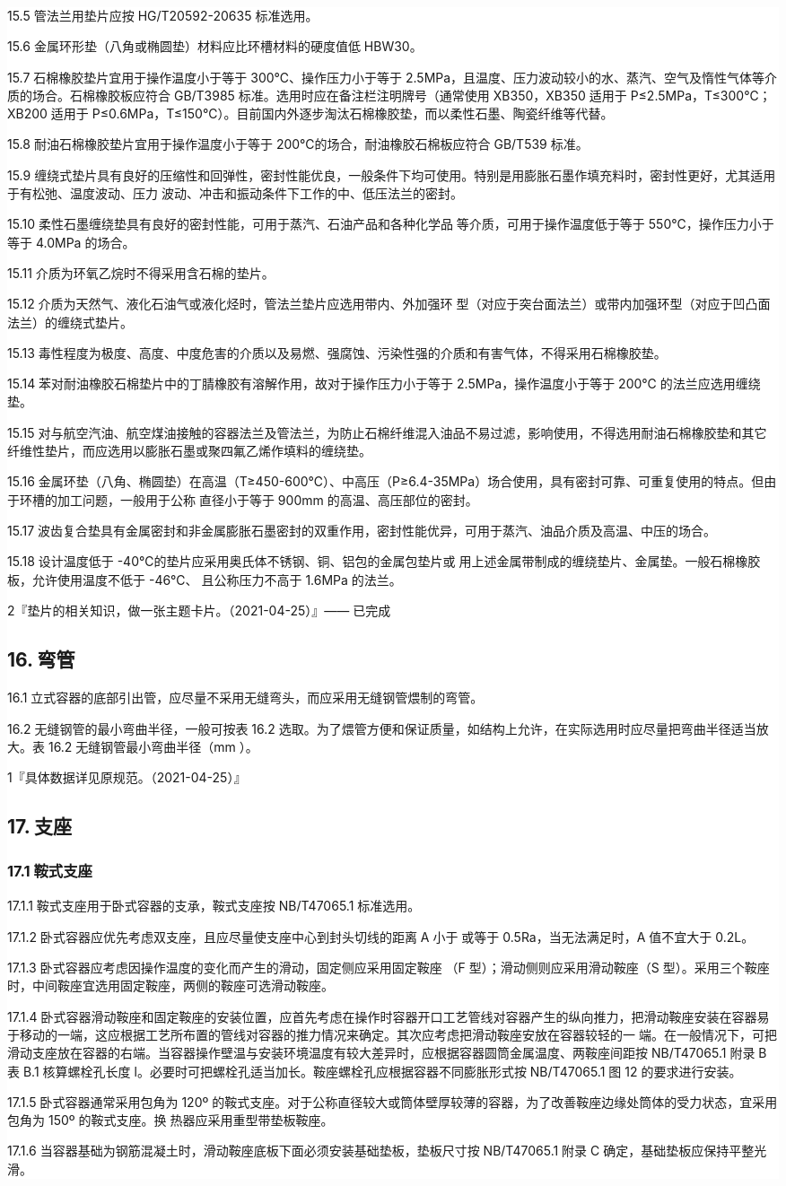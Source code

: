 15.5 管法兰用垫片应按 HG/T20592-20635 标准选用。

15.6 金属环形垫（八角或椭圆垫）材料应比环槽材料的硬度值低 HBW30。

15.7 石棉橡胶垫片宜用于操作温度小于等于 300℃、操作压力小于等于 2.5MPa，且温度、压力波动较小的水、蒸汽、空气及惰性气体等介质的场合。石棉橡胶板应符合 GB/T3985 标准。选用时应在备注栏注明牌号（通常使用 XB350，XB350 适用于 P≤2.5MPa，T≤300℃；XB200 适用于 P≤0.6MPa，T≤150℃）。目前国内外逐步淘汰石棉橡胶垫，而以柔性石墨、陶瓷纤维等代替。

15.8 耐油石棉橡胶垫片宜用于操作温度小于等于 200℃的场合，耐油橡胶石棉板应符合 GB/T539 标准。

15.9 缠绕式垫片具有良好的压缩性和回弹性，密封性能优良，一般条件下均可使用。特别是用膨胀石墨作填充料时，密封性更好，尤其适用于有松弛、温度波动、压力 波动、冲击和振动条件下工作的中、低压法兰的密封。

15.10 柔性石墨缠绕垫具有良好的密封性能，可用于蒸汽、石油产品和各种化学品 等介质，可用于操作温度低于等于 550℃，操作压力小于等于 4.0MPa 的场合。

15.11 介质为环氧乙烷时不得采用含石棉的垫片。

15.12 介质为天然气、液化石油气或液化烃时，管法兰垫片应选用带内、外加强环 型（对应于突台面法兰）或带内加强环型（对应于凹凸面法兰）的缠绕式垫片。

15.13 毒性程度为极度、高度、中度危害的介质以及易燃、强腐蚀、污染性强的介质和有害气体，不得采用石棉橡胶垫。

15.14 苯对耐油橡胶石棉垫片中的丁腈橡胶有溶解作用，故对于操作压力小于等于 2.5MPa，操作温度小于等于 200℃ 的法兰应选用缠绕垫。

15.15 对与航空汽油、航空煤油接触的容器法兰及管法兰，为防止石棉纤维混入油品不易过滤，影响使用，不得选用耐油石棉橡胶垫和其它纤维性垫片，而应选用以膨胀石墨或聚四氟乙烯作填料的缠绕垫。

15.16 金属环垫（八角、椭圆垫）在高温（T≥450-600℃）、中高压（P≥6.4-35MPa）场合使用，具有密封可靠、可重复使用的特点。但由于环槽的加工问题，一般用于公称 直径小于等于 900mm 的高温、高压部位的密封。

15.17 波齿复合垫具有金属密封和非金属膨胀石墨密封的双重作用，密封性能优异，可用于蒸汽、油品介质及高温、中压的场合。

15.18 设计温度低于 -40℃的垫片应采用奥氏体不锈钢、铜、铝包的金属包垫片或 用上述金属带制成的缠绕垫片、金属垫。一般石棉橡胶板，允许使用温度不低于 -46℃、 且公称压力不高于 1.6MPa 的法兰。

2『垫片的相关知识，做一张主题卡片。（2021-04-25）』—— 已完成

## 16. 弯管

16.1 立式容器的底部引出管，应尽量不采用无缝弯头，而应采用无缝钢管煨制的弯管。

16.2 无缝钢管的最小弯曲半径，一般可按表 16.2 选取。为了煨管方便和保证质量，如结构上允许，在实际选用时应尽量把弯曲半径适当放大。表 16.2 无缝钢管最小弯曲半径（mm ）。

1『具体数据详见原规范。（2021-04-25）』

## 17. 支座

### 17.1 鞍式支座

17.1.1 鞍式支座用于卧式容器的支承，鞍式支座按 NB/T47065.1 标准选用。

17.1.2 卧式容器应优先考虑双支座，且应尽量使支座中心到封头切线的距离 A 小于 或等于 0.5Ra，当无法满足时，A 值不宜大于 0.2L。

17.1.3 卧式容器应考虑因操作温度的变化而产生的滑动，固定侧应采用固定鞍座 （F 型）；滑动侧则应采用滑动鞍座（S 型）。采用三个鞍座时，中间鞍座宜选用固定鞍座，两侧的鞍座可选滑动鞍座。

17.1.4 卧式容器滑动鞍座和固定鞍座的安装位置，应首先考虑在操作时容器开口工艺管线对容器产生的纵向推力，把滑动鞍座安装在容器易于移动的一端，这应根据工艺所布置的管线对容器的推力情况来确定。其次应考虑把滑动鞍座安放在容器较轻的一 端。在一般情况下，可把滑动支座放在容器的右端。当容器操作壁温与安装环境温度有较大差异时，应根据容器圆筒金属温度、两鞍座间距按 NB/T47065.1 附录 B 表 B.1 核算螺栓孔长度 l。必要时可把螺栓孔适当加长。鞍座螺栓孔应根据容器不同膨胀形式按 NB/T47065.1 图 12 的要求进行安装。

17.1.5 卧式容器通常采用包角为 120º 的鞍式支座。对于公称直径较大或筒体壁厚较薄的容器，为了改善鞍座边缘处筒体的受力状态，宜采用包角为 150º 的鞍式支座。换 热器应采用重型带垫板鞍座。

17.1.6 当容器基础为钢筋混凝土时，滑动鞍座底板下面必须安装基础垫板，垫板尺寸按 NB/T47065.1 附录 C 确定，基础垫板应保持平整光滑。
